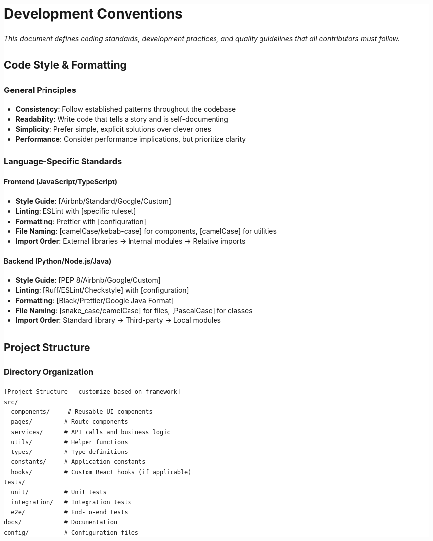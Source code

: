 # Development Conventions

*This document defines coding standards, development practices, and quality guidelines that all contributors must follow.*

## Code Style & Formatting

### General Principles
- **Consistency**: Follow established patterns throughout the codebase
- **Readability**: Write code that tells a story and is self-documenting
- **Simplicity**: Prefer simple, explicit solutions over clever ones
- **Performance**: Consider performance implications, but prioritize clarity

### Language-Specific Standards

#### Frontend (JavaScript/TypeScript)
- **Style Guide**: [Airbnb/Standard/Google/Custom]
- **Linting**: ESLint with [specific ruleset]
- **Formatting**: Prettier with [configuration]
- **File Naming**: [camelCase/kebab-case] for components, [camelCase] for utilities
- **Import Order**: External libraries → Internal modules → Relative imports

#### Backend (Python/Node.js/Java)
- **Style Guide**: [PEP 8/Airbnb/Google/Custom]
- **Linting**: [Ruff/ESLint/Checkstyle] with [configuration]
- **Formatting**: [Black/Prettier/Google Java Format]
- **File Naming**: [snake_case/camelCase] for files, [PascalCase] for classes
- **Import Order**: Standard library → Third-party → Local modules

## Project Structure

### Directory Organization
```
[Project Structure - customize based on framework]
src/
  components/     # Reusable UI components
  pages/         # Route components
  services/      # API calls and business logic
  utils/         # Helper functions
  types/         # Type definitions
  constants/     # Application constants
  hooks/         # Custom React hooks (if applicable)
tests/
  unit/          # Unit tests
  integration/   # Integration tests
  e2e/           # End-to-end tests
docs/            # Documentation
config/          # Configuration files
```
